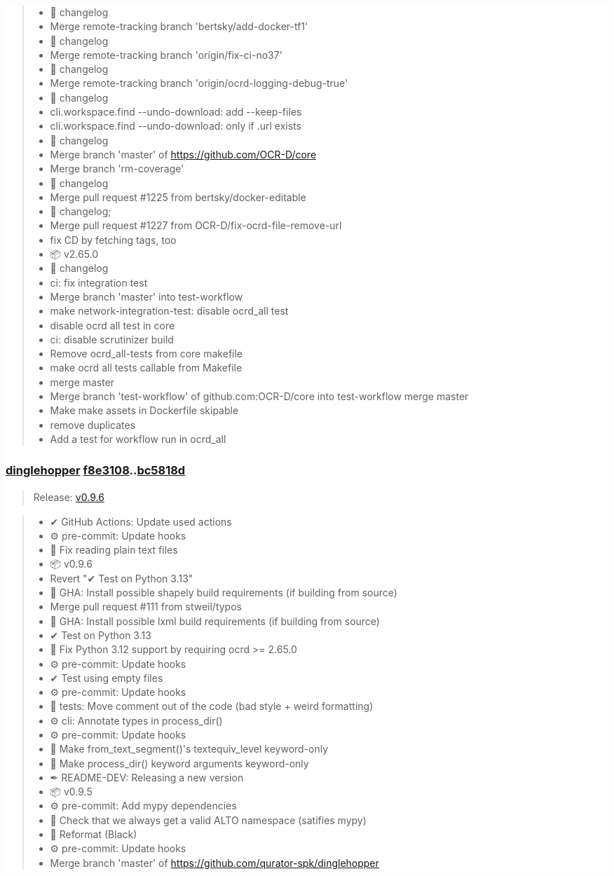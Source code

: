   > * :memo: changelog
  > * Merge remote-tracking branch 'bertsky/add-docker-tf1'
  > * :memo: changelog
  > * Merge remote-tracking branch 'origin/fix-ci-no37'
  > * :memo: changelog
  > * Merge remote-tracking branch 'origin/ocrd-logging-debug-true'
  > * :memo: changelog
  > * cli.workspace.find --undo-download: add --keep-files
  > * cli.workspace.find --undo-download: only if .url exists
  > * :memo: changelog
  > * Merge branch 'master' of https://github.com/OCR-D/core
  > * Merge branch 'rm-coverage'
  > * :memo: changelog
  > * Merge pull request #1225 from bertsky/docker-editable
  > * :memo: changelog;
  > * Merge pull request #1227 from OCR-D/fix-ocrd-file-remove-url
  > * fix CD by fetching tags, too
  > * :package: v2.65.0
  > * :memo: changelog
  > * ci: fix integration test
  > * Merge branch 'master' into test-workflow
  > * make network-integration-test: disable ocrd_all test
  > * disable ocrd all test in core
  > * ci: disable scrutinizer build
  > * Remove ocrd_all-tests from core makefile
  > * make ocrd all tests callable from Makefile
  > * merge master
  > * Merge branch 'test-workflow' of github.com:OCR-D/core into test-workflow merge master
  > * Make make assets in Dockerfile skipable
  > * remove duplicates
  > * Add a test for workflow run in ocrd_all

### [dinglehopper](https://github.com/qurator-spk/dinglehopper) [f8e3108](https://github.com/qurator-spk/dinglehopper/commits/f8e3108)..[bc5818d](https://github.com/qurator-spk/dinglehopper/commits/bc5818d)

> Release: [v0.9.6](https://github.com/qurator-spk/dinglehopper/releases/v0.9.6)

  > * ✔ GitHub Actions: Update used actions
  > * ⚙ pre-commit: Update hooks
  > * 🐛 Fix reading plain text files
  > * 📦 v0.9.6
  > * Revert "✔ Test on Python 3.13"
  > * 🐛 GHA: Install possible shapely build requirements (if building from source)
  > * Merge pull request #111 from stweil/typos
  > * 🐛 GHA: Install possible lxml build requirements (if building from source)
  > * ✔ Test on Python 3.13
  > * 🐛 Fix Python 3.12 support by requiring ocrd >= 2.65.0
  > * ⚙ pre-commit: Update hooks
  > * ✔ Test using empty files
  > * ⚙ pre-commit: Update hooks
  > * 🧹 tests: Move comment out of the code (bad style + weird formatting)
  > * ⚙ cli: Annotate types in process_dir()
  > * ⚙ pre-commit: Update hooks
  > * 🧹 Make from_text_segment()'s textequiv_level keyword-only
  > * 🧹 Make process_dir() keyword arguments keyword-only
  > * ✒ README-DEV: Releasing a new version
  > * 📦 v0.9.5
  > * ⚙ pre-commit: Add mypy dependencies
  > * 🐛 Check that we always get a valid ALTO namespace (satifies mypy)
  > * 🎨 Reformat (Black)
  > * ⚙ pre-commit: Update hooks
  > * Merge branch 'master' of https://github.com/qurator-spk/dinglehopper